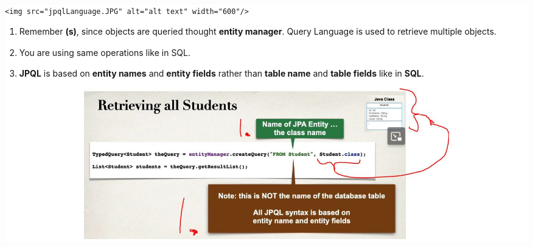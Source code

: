 	<img src="jpqlLanguage.JPG" alt="alt text" width="600"/>
</div>

1. Remember **(s)**, since objects are queried thought **entity manager**. Query Language is used to retrieve multiple objects.

2. You are using same operations like in SQL.

3. **JPQL** is based on **entity names** and **entity fields** rather than **table name** and **table fields** like in **SQL**.

<div align="center">
	<img src="retrieveingAllStudents.JPG" alt="alt text" width="600"/>
</div>
